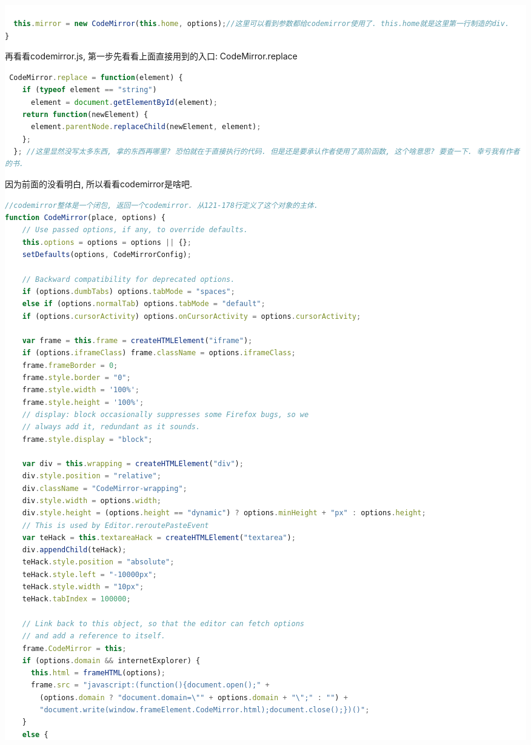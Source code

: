 ```js

  this.mirror = new CodeMirror(this.home, options);//这里可以看到参数都给codemirror使用了. this.home就是这里第一行制造的div.
}
```

再看看codemirror.js, 第一步先看看上面直接用到的入口: CodeMirror.replace

```js
 CodeMirror.replace = function(element) {
    if (typeof element == "string")
      element = document.getElementById(element);
    return function(newElement) {
      element.parentNode.replaceChild(newElement, element);
    };
  }; //这里显然没写太多东西, 拿的东西再哪里? 恐怕就在于直接执行的代码. 但是还是要承认作者使用了高阶函数, 这个啥意思? 要查一下. 幸亏我有作者的书.
```

因为前面的没看明白, 所以看看codemirror是啥吧.

```js
//codemirror整体是一个闭包, 返回一个codemirror. 从121-178行定义了这个对象的主体.
function CodeMirror(place, options) {
    // Use passed options, if any, to override defaults.
    this.options = options = options || {};
    setDefaults(options, CodeMirrorConfig);

    // Backward compatibility for deprecated options.
    if (options.dumbTabs) options.tabMode = "spaces";
    else if (options.normalTab) options.tabMode = "default";
    if (options.cursorActivity) options.onCursorActivity = options.cursorActivity;

    var frame = this.frame = createHTMLElement("iframe");
    if (options.iframeClass) frame.className = options.iframeClass;
    frame.frameBorder = 0;
    frame.style.border = "0";
    frame.style.width = '100%';
    frame.style.height = '100%';
    // display: block occasionally suppresses some Firefox bugs, so we
    // always add it, redundant as it sounds.
    frame.style.display = "block";

    var div = this.wrapping = createHTMLElement("div");
    div.style.position = "relative";
    div.className = "CodeMirror-wrapping";
    div.style.width = options.width;
    div.style.height = (options.height == "dynamic") ? options.minHeight + "px" : options.height;
    // This is used by Editor.reroutePasteEvent
    var teHack = this.textareaHack = createHTMLElement("textarea");
    div.appendChild(teHack);
    teHack.style.position = "absolute";
    teHack.style.left = "-10000px";
    teHack.style.width = "10px";
    teHack.tabIndex = 100000;

    // Link back to this object, so that the editor can fetch options
    // and add a reference to itself.
    frame.CodeMirror = this;
    if (options.domain && internetExplorer) {
      this.html = frameHTML(options);
      frame.src = "javascript:(function(){document.open();" +
        (options.domain ? "document.domain=\"" + options.domain + "\";" : "") +
        "document.write(window.frameElement.CodeMirror.html);document.close();})()";
    }
    else {
```
